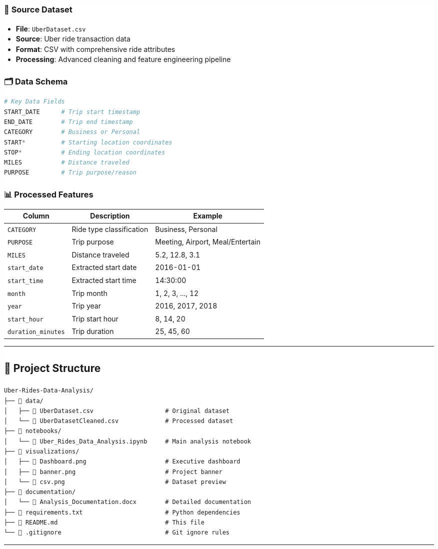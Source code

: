 ### 📄 **Source Dataset**
- **File**: `UberDataset.csv`
- **Source**: Uber ride transaction data
- **Format**: CSV with comprehensive ride attributes
- **Processing**: Advanced cleaning and feature engineering pipeline

### 🗂️ **Data Schema**
```python
# Key Data Fields
START_DATE      # Trip start timestamp
END_DATE        # Trip end timestamp  
CATEGORY        # Business or Personal
START*          # Starting location coordinates
STOP*           # Ending location coordinates
MILES           # Distance traveled
PURPOSE         # Trip purpose/reason
```

### 📊 **Processed Features**
| Column | Description | Example |
|--------|-------------|---------|
| `CATEGORY` | Ride type classification | Business, Personal |
| `PURPOSE` | Trip purpose | Meeting, Airport, Meal/Entertain |
| `MILES` | Distance traveled | 5.2, 12.8, 3.1 |
| `start_date` | Extracted start date | 2016-01-01 |
| `start_time` | Extracted start time | 14:30:00 |
| `month` | Trip month | 1, 2, 3, ..., 12 |
| `year` | Trip year | 2016, 2017, 2018 |
| `start_hour` | Trip start hour | 8, 14, 20 |
| `duration_minutes` | Trip duration | 25, 45, 60 |

---

## 📁 **Project Structure**

```
Uber-Rides-Data-Analysis/
├── 📁 data/
│   ├── 📄 UberDataset.csv                    # Original dataset
│   └── 📄 UberDatasetCleaned.csv             # Processed dataset
├── 📁 notebooks/
│   └── 📄 Uber_Rides_Data_Analysis.ipynb     # Main analysis notebook
├── 📁 visualizations/
│   ├── 📄 Dashboard.png                      # Executive dashboard
│   ├── 📄 banner.png                         # Project banner
│   └── 📄 csv.png                            # Dataset preview
├── 📁 documentation/
│   └── 📄 Analysis_Documentation.docx        # Detailed documentation
├── 📄 requirements.txt                       # Python dependencies
├── 📄 README.md                              # This file
└── 📄 .gitignore                             # Git ignore rules
```

---